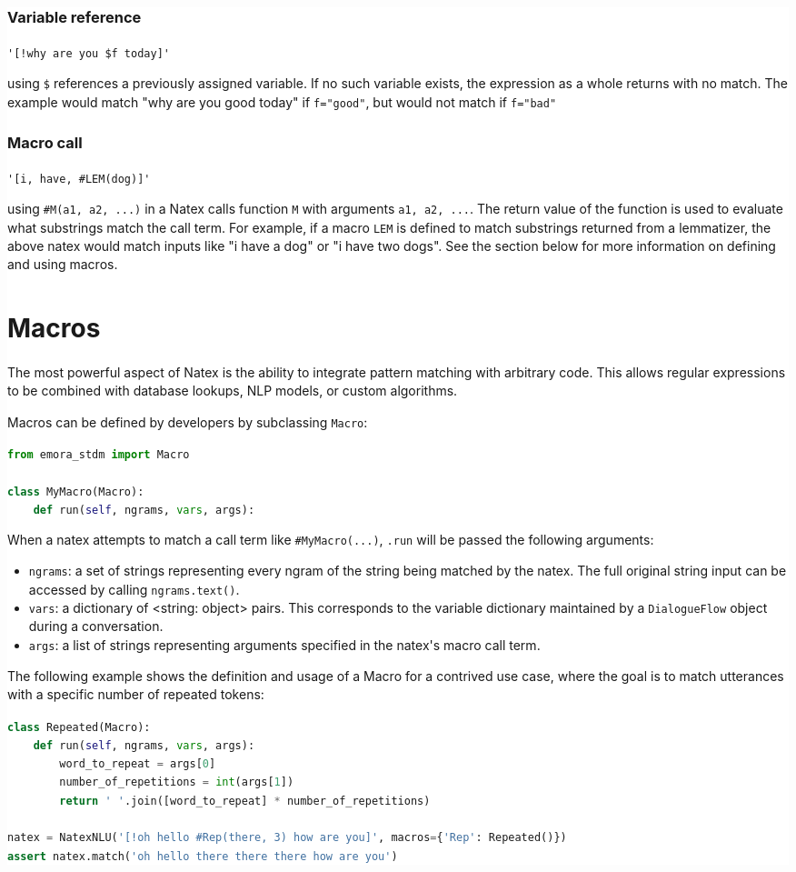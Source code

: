 ### Variable reference
```
'[!why are you $f today]'
```
using `$` references a previously assigned variable. If no such
variable exists, the expression as a whole returns with no match.
The example would match "why are you good today" if `f="good"`, 
but would not match if `f="bad"`

### Macro call
```
'[i, have, #LEM(dog)]'
```
using `#M(a1, a2, ...)` in a Natex calls function `M` with arguments `a1, a2, ...`.
The return value of the function is used to evaluate what substrings match the call term.
For example, if a macro `LEM` is defined to match substrings returned from a lemmatizer, the above natex would match inputs like "i have a dog" or "i have two dogs".
See the section below for more information on defining and using macros.

# Macros

The most powerful aspect of Natex is the ability to integrate pattern matching with arbitrary code.
This allows regular expressions to be combined with database lookups, NLP models, or custom algorithms.

Macros can be defined by developers by subclassing `Macro`:

```python
from emora_stdm import Macro

class MyMacro(Macro):
    def run(self, ngrams, vars, args):
```

When a natex attempts to match a call term like `#MyMacro(...)`, 
`.run` will be passed the following arguments:
* `ngrams`: a set of strings representing every ngram of the string being matched by the natex.
  The full original string input can be accessed by calling `ngrams.text()`.
* `vars`: a dictionary of <string: object> pairs. This corresponds to the variable dictionary 
  maintained by a `DialogueFlow` object during a conversation.
* `args`: a list of strings representing arguments specified in the natex's macro call term.

The following example shows the definition and usage of a Macro for a contrived use case,
where the goal is to match utterances with a specific number of repeated tokens:

```python
class Repeated(Macro):
    def run(self, ngrams, vars, args):
        word_to_repeat = args[0]
        number_of_repetitions = int(args[1])
        return ' '.join([word_to_repeat] * number_of_repetitions)

natex = NatexNLU('[!oh hello #Rep(there, 3) how are you]', macros={'Rep': Repeated()})
assert natex.match('oh hello there there there how are you')
```
